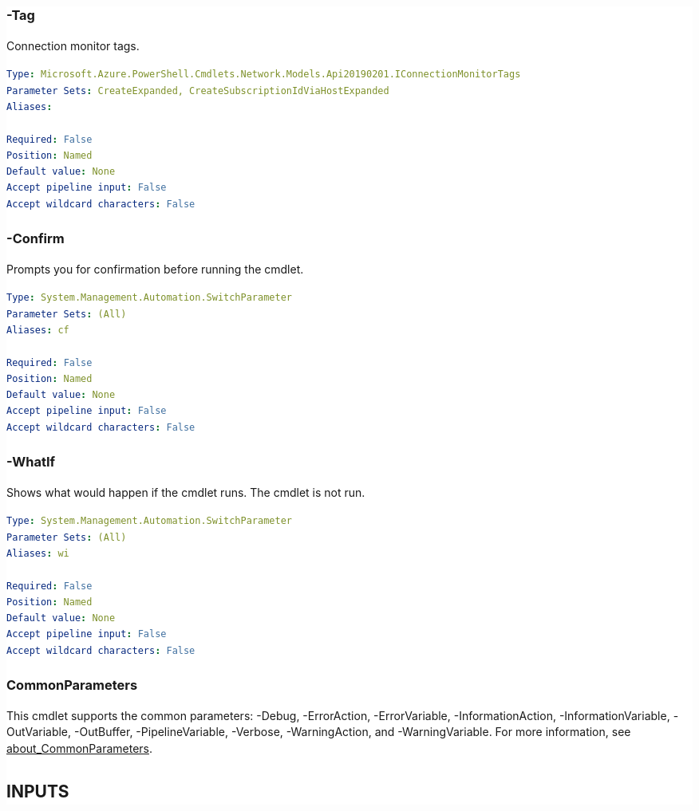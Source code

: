 ### -Tag
Connection monitor tags.

```yaml
Type: Microsoft.Azure.PowerShell.Cmdlets.Network.Models.Api20190201.IConnectionMonitorTags
Parameter Sets: CreateExpanded, CreateSubscriptionIdViaHostExpanded
Aliases:

Required: False
Position: Named
Default value: None
Accept pipeline input: False
Accept wildcard characters: False
```

### -Confirm
Prompts you for confirmation before running the cmdlet.

```yaml
Type: System.Management.Automation.SwitchParameter
Parameter Sets: (All)
Aliases: cf

Required: False
Position: Named
Default value: None
Accept pipeline input: False
Accept wildcard characters: False
```

### -WhatIf
Shows what would happen if the cmdlet runs.
The cmdlet is not run.

```yaml
Type: System.Management.Automation.SwitchParameter
Parameter Sets: (All)
Aliases: wi

Required: False
Position: Named
Default value: None
Accept pipeline input: False
Accept wildcard characters: False
```

### CommonParameters
This cmdlet supports the common parameters: -Debug, -ErrorAction, -ErrorVariable, -InformationAction, -InformationVariable, -OutVariable, -OutBuffer, -PipelineVariable, -Verbose, -WarningAction, and -WarningVariable. For more information, see [about_CommonParameters](http://go.microsoft.com/fwlink/?LinkID=113216).

## INPUTS
